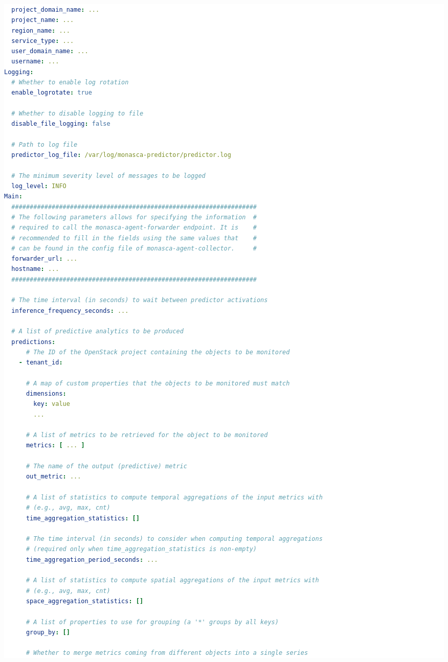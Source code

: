 ```yaml
  project_domain_name: ...
  project_name: ...
  region_name: ...
  service_type: ...
  user_domain_name: ...
  username: ...
Logging:
  # Whether to enable log rotation
  enable_logrotate: true

  # Whether to disable logging to file
  disable_file_logging: false

  # Path to log file
  predictor_log_file: /var/log/monasca-predictor/predictor.log

  # The minimum severity level of messages to be logged
  log_level: INFO
Main:
  ###################################################################
  # The following parameters allows for specifying the information  #
  # required to call the monasca-agent-forwarder endpoint. It is    #
  # recommended to fill in the fields using the same values that    #
  # can be found in the config file of monasca-agent-collector.     #
  forwarder_url: ...
  hostname: ...
  ###################################################################

  # The time interval (in seconds) to wait between predictor activations
  inference_frequency_seconds: ...

  # A list of predictive analytics to be produced
  predictions:
      # The ID of the OpenStack project containing the objects to be monitored
    - tenant_id:

      # A map of custom properties that the objects to be monitored must match
      dimensions:
        key: value
        ...

      # A list of metrics to be retrieved for the object to be monitored
      metrics: [ ... ]

      # The name of the output (predictive) metric
      out_metric: ...

      # A list of statistics to compute temporal aggregations of the input metrics with
      # (e.g., avg, max, cnt)
      time_aggregation_statistics: []

      # The time interval (in seconds) to consider when computing temporal aggregations
      # (required only when time_aggregation_statistics is non-empty)
      time_aggregation_period_seconds: ...

      # A list of statistics to compute spatial aggregations of the input metrics with
      # (e.g., avg, max, cnt)
      space_aggregation_statistics: []

      # A list of properties to use for grouping (a '*' groups by all keys)
      group_by: []

      # Whether to merge metrics coming from different objects into a single series
```